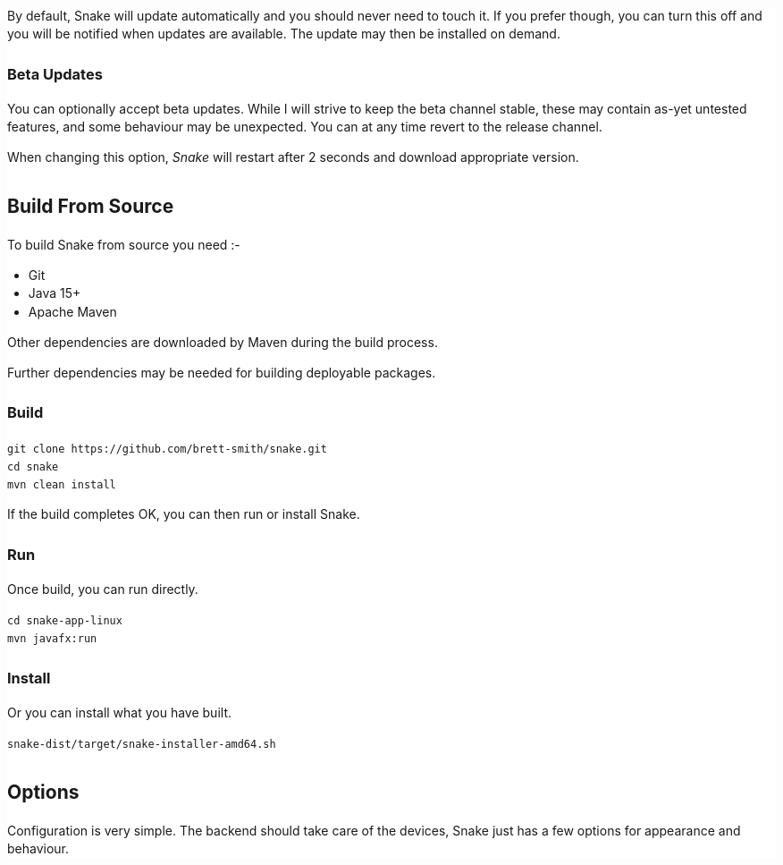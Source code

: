 By default, Snake will update automatically and you should never need to touch it. If you prefer though, you can turn this off and you will be notified when updates are available. The update may then be installed on demand. 

### Beta Updates

You can optionally accept beta updates. While I will strive to keep the beta channel stable, these may contain as-yet untested features, and some behaviour may be unexpected. You can at any time revert to the release  channel.

When changing this option, *Snake* will restart after 2 seconds and download appropriate version.
 
## Build From Source

To build Snake from source you need :-

 * Git
 * Java 15+
 * Apache Maven

Other dependencies are downloaded by Maven during the build process.

Further dependencies may be needed for building deployable packages.

### Build

```
git clone https://github.com/brett-smith/snake.git
cd snake
mvn clean install
```

If the build completes OK, you can then run or install Snake.

### Run

Once build, you can run directly.

```
cd snake-app-linux
mvn javafx:run
```

### Install

Or you can install what you have built.

```
snake-dist/target/snake-installer-amd64.sh
```

## Options

Configuration is very simple. The backend should take care of the devices, Snake just has a few options for appearance and behaviour.
